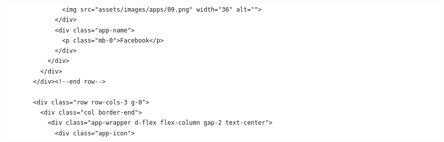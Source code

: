                     <img src="assets/images/apps/09.png" width="36" alt="">
                  </div>
                  <div class="app-name">
                    <p class="mb-0">Facebook</p>
                  </div>
                </div>
              </div>
            </div><!--end row-->

            <div class="row row-cols-3 g-0">
              <div class="col border-end">
                <div class="app-wrapper d-flex flex-column gap-2 text-center">
                  <div class="app-icon">